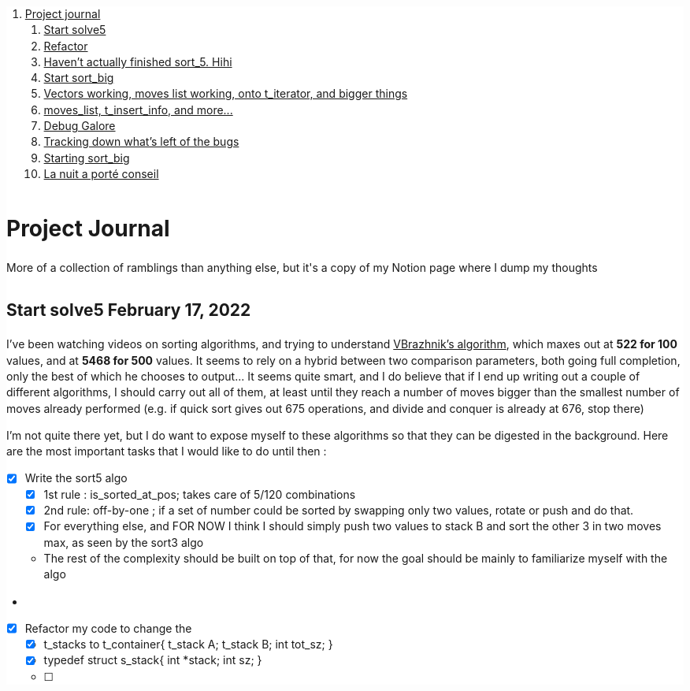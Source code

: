 1. [Project journal](#journalhead)
    1. [Start solve5](#journal0)
    2. [Refactor](#journal1)
    3. [Haven’t actually finished sort_5. Hihi](#journal2)
    4. [Start sort_big](#journal3)
    5. [Vectors working, moves list working, onto t_iterator, and bigger things](#journal4)
    6. [moves_list, t_insert_info, and more...](#journal5)
    7. [Debug Galore](#journal6)
	8. [Tracking down what’s left of the bugs](#journal7)
	9. [Starting sort_big](#journal8)
	10. [La nuit a porté conseil](#journal9)


<a name="journalhead"></a>
# Project Journal

More of a collection of ramblings than anything else, but it's a copy of my Notion page where I dump my thoughts

<a name="journal0"></a>
## Start solve5 February 17, 2022

I’ve been watching videos on sorting algorithms, and trying to understand [VBrazhnik’s algorithm](https://github.com/VBrazhnik/Push_swap/wiki/Algorithm), which maxes out at **522 for 100** values, and at **5468 for 500** values. It seems to rely on a hybrid between two comparison parameters, both going full completion, only the best of which he chooses to output... It seems quite smart, and I do believe that if I end up writing out a couple of different algorithms, I should carry out all of them, at least until they reach a number of moves bigger than the smallest number of moves already performed
(e.g. if quick sort gives out 675 operations, and divide and conquer is already at 676, stop there)

I’m not quite there yet, but I do want to expose myself to these algorithms so that they can be digested in the background. Here are the most important tasks that I would like to do until then :

- [x]  Write the sort5 algo
    - [x]  1st rule : is_sorted_at_pos; takes care of 5/120 combinations
    - [x]  2nd rule: off-by-one ; if a set of number could be sorted by swapping only two values, rotate or push and do that.
    - [x]  For everything else, and FOR NOW I think I should simply push two values to stack B and sort the other 3 in two moves max, as seen by the sort3 algo
    - The rest of the complexity should be built on top of that, for now the goal should be mainly to familiarize myself with the algo
- 
- [x]  Refactor my code to change the
    - [x]  t_stacks to t_container{
       t_stack A;
       t_stack B;
       int tot_sz;
    }
    - [x]  typedef struct s_stack{
      int *stack;
      int sz;
    }
    - [ ]  
    